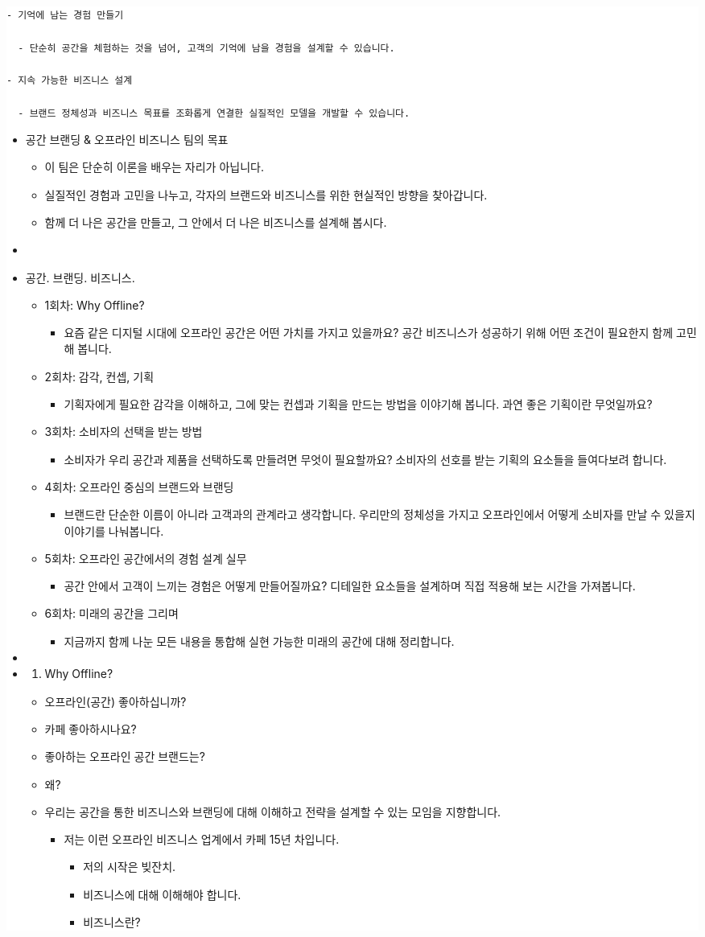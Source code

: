     - 기억에 남는 경험 만들기

      - 단순히 공간을 체험하는 것을 넘어, 고객의 기억에 남을 경험을 설계할 수 있습니다.

    - 지속 가능한 비즈니스 설계

      - 브랜드 정체성과 비즈니스 목표를 조화롭게 연결한 실질적인 모델을 개발할 수 있습니다.

  - 공간 브랜딩 & 오프라인 비즈니스 팀의 목표

    - 이 팀은 단순히 이론을 배우는 자리가 아닙니다.

    - 실질적인 경험과 고민을 나누고, 각자의 브랜드와 비즈니스를 위한 현실적인 방향을 찾아갑니다.

    - 함께 더 나은 공간을 만들고, 그 안에서 더 나은 비즈니스를 설계해 봅시다.

  - 

  - 공간. 브랜딩. 비즈니스.

    - 1회차: Why Offline?

      - 요즘 같은 디지털 시대에 오프라인 공간은 어떤 가치를 가지고 있을까요? 공간 비즈니스가 성공하기 위해 어떤 조건이 필요한지 함께 고민해 봅니다.

    - 2회차: 감각, 컨셉, 기획

      - 기획자에게 필요한 감각을 이해하고, 그에 맞는 컨셉과 기획을 만드는 방법을 이야기해 봅니다. 과연 좋은 기획이란 무엇일까요?

    - 3회차: 소비자의 선택을 받는 방법

      - 소비자가 우리 공간과 제품을 선택하도록 만들려면 무엇이 필요할까요?  소비자의 선호를 받는 기획의 요소들을 들여다보려 합니다.

    - 4회차: 오프라인 중심의 브랜드와 브랜딩

      - 브랜드란 단순한 이름이 아니라 고객과의 관계라고 생각합니다. 우리만의 정체성을 가지고 오프라인에서 어떻게 소비자를 만날 수 있을지 이야기를 나눠봅니다.

    - 5회차: 오프라인 공간에서의 경험 설계 실무

      - 공간 안에서 고객이 느끼는 경험은 어떻게 만들어질까요? 디테일한 요소들을 설계하며 직접 적용해 보는 시간을 가져봅니다.

    - 6회차: 미래의 공간을 그리며

      - 지금까지 함께 나눈 모든 내용을 통합해 실현 가능한 미래의 공간에 대해 정리합니다.

  - 

  - 1. Why Offline?

    - 오프라인(공간) 좋아하십니까?

    - 카페 좋아하시나요?

    - 좋아하는 오프라인 공간 브랜드는?

    - 왜?

    - 우리는 공간을 통한 비즈니스와 브랜딩에 대해 이해하고 전략을 설계할 수 있는 모임을 지향합니다.

      - 저는 이런 오프라인 비즈니스 업계에서 카페 15년 차입니다.

        - 저의 시작은 빚잔치.

        - 비즈니스에 대해 이해해야 합니다.

        - 비즈니스란?
